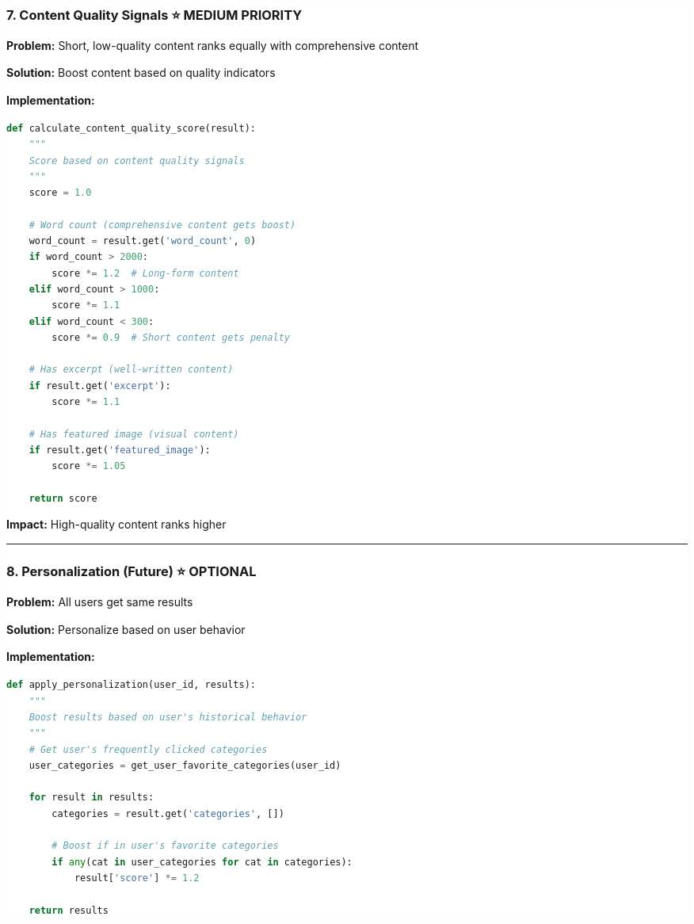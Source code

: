 
### 7. **Content Quality Signals** ⭐ MEDIUM PRIORITY

**Problem:** Short, low-quality content ranks equally with comprehensive content

**Solution:** Boost content based on quality indicators

**Implementation:**
```python
def calculate_content_quality_score(result):
    """
    Score based on content quality signals
    """
    score = 1.0
    
    # Word count (comprehensive content gets boost)
    word_count = result.get('word_count', 0)
    if word_count > 2000:
        score *= 1.2  # Long-form content
    elif word_count > 1000:
        score *= 1.1
    elif word_count < 300:
        score *= 0.9  # Short content gets penalty
    
    # Has excerpt (well-written content)
    if result.get('excerpt'):
        score *= 1.1
    
    # Has featured image (visual content)
    if result.get('featured_image'):
        score *= 1.05
    
    return score
```

**Impact:** High-quality content ranks higher

---

### 8. **Personalization (Future)** ⭐ OPTIONAL

**Problem:** All users get same results

**Solution:** Personalize based on user behavior

**Implementation:**
```python
def apply_personalization(user_id, results):
    """
    Boost results based on user's historical behavior
    """
    # Get user's frequently clicked categories
    user_categories = get_user_favorite_categories(user_id)
    
    for result in results:
        categories = result.get('categories', [])
        
        # Boost if in user's favorite categories
        if any(cat in user_categories for cat in categories):
            result['score'] *= 1.2
    
    return results
```
